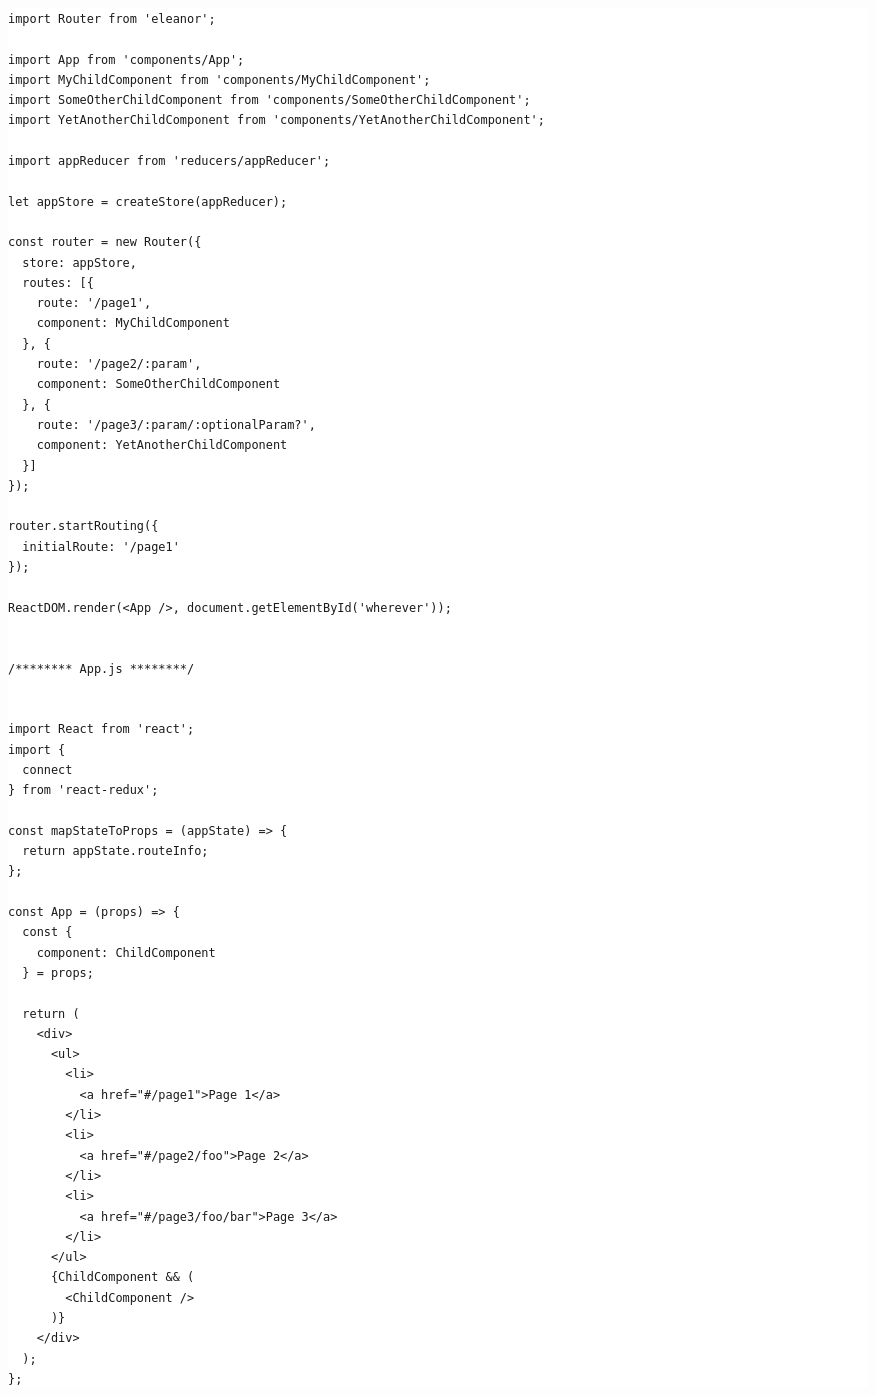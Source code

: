     import Router from 'eleanor';

    import App from 'components/App';
    import MyChildComponent from 'components/MyChildComponent';
    import SomeOtherChildComponent from 'components/SomeOtherChildComponent';
    import YetAnotherChildComponent from 'components/YetAnotherChildComponent';
    
    import appReducer from 'reducers/appReducer';
    
    let appStore = createStore(appReducer);
    
    const router = new Router({
      store: appStore,
      routes: [{
        route: '/page1',
        component: MyChildComponent
      }, {
        route: '/page2/:param',
        component: SomeOtherChildComponent
      }, {
        route: '/page3/:param/:optionalParam?',
        component: YetAnotherChildComponent
      }]
    });
    
    router.startRouting({
      initialRoute: '/page1'
    });
    
    ReactDOM.render(<App />, document.getElementById('wherever'));
    
    
    /******** App.js ********/
    
    
    import React from 'react';
    import {
      connect
    } from 'react-redux';
    
    const mapStateToProps = (appState) => {
      return appState.routeInfo;
    };

    const App = (props) => {
      const {
        component: ChildComponent
      } = props;
      
      return (
        <div>
          <ul>
            <li>
              <a href="#/page1">Page 1</a>
            </li>
            <li>
              <a href="#/page2/foo">Page 2</a>
            </li>
            <li>
              <a href="#/page3/foo/bar">Page 3</a>
            </li>
          </ul>
          {ChildComponent && (
            <ChildComponent />
          )}
        </div>
      );
    };
    